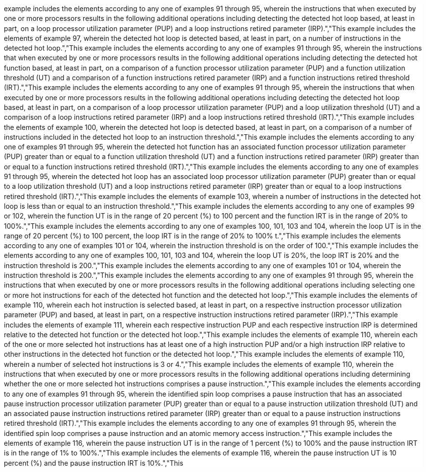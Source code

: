 example includes the elements according to any one of examples 91 through 95, wherein the instructions that when executed by one or more processors results in the following additional operations including detecting the detected hot loop based, at least in part, on a loop processor utilization parameter (PUP) and a loop instructions retired parameter (IRP).","This example includes the elements of example 97, wherein the detected hot loop is detected based, at least in part, on a number of instructions in the detected hot loop.","This example includes the elements according to any one of examples 91 through 95, wherein the instructions that when executed by one or more processors results in the following additional operations including detecting the detected hot function based, at least in part, on a comparison of a function processor utilization parameter (PUP) and a function utilization threshold (UT) and a comparison of a function instructions retired parameter (IRP) and a function instructions retired threshold (IRT).","This example includes the elements according to any one of examples 91 through 95, wherein the instructions that when executed by one or more processors results in the following additional operations including detecting the detected hot loop based, at least in part, on a comparison of a loop processor utilization parameter (PUP) and a loop utilization threshold (UT) and a comparison of a loop instructions retired parameter (IRP) and a loop instructions retired threshold (IRT).","This example includes the elements of example 100, wherein the detected hot loop is detected based, at least in part, on a comparison of a number of instructions included in the detected hot loop to an instruction threshold.","This example includes the elements according to any one of examples 91 through 95, wherein the detected hot function has an associated function processor utilization parameter (PUP) greater than or equal to a function utilization threshold (UT) and a function instructions retired parameter (IRP) greater than or equal to a function instructions retired threshold (IRT).","This example includes the elements according to any one of examples 91 through 95, wherein the detected hot loop has an associated loop processor utilization parameter (PUP) greater than or equal to a loop utilization threshold (UT) and a loop instructions retired parameter (IRP) greater than or equal to a loop instructions retired threshold (IRT).","This example includes the elements of example 103, wherein a number of instructions in the detected hot loop is less than or equal to an instruction threshold.","This example includes the elements according to any one of examples 99 or 102, wherein the function UT is in the range of 20 percent (%) to 100 percent and the function IRT is in the range of 20% to 100%.","This example includes the elements according to any one of examples 100, 101, 103 and 104, wherein the loop UT is in the range of 20 percent (%) to 100 percent, the loop IRT is in the range of 20% to 100% t.","This example includes the elements according to any one of examples 101 or 104, wherein the instruction threshold is on the order of 100.","This example includes the elements according to any one of examples 100, 101, 103 and 104, wherein the loop UT is 20%, the loop IRT is 20% and the instruction threshold is 200.","This example includes the elements according to any one of examples 101 or 104, wherein the instruction threshold is 200.","This example includes the elements according to any one of examples 91 through 95, wherein the instructions that when executed by one or more processors results in the following additional operations including selecting one or more hot instructions for each of the detected hot function and the detected hot loop.","This example includes the elements of example 110, wherein each hot instruction is selected based, at least in part, on a respective instruction processor utilization parameter (PUP) and based, at least in part, on a respective instruction instructions retired parameter (IRP).","This example includes the elements of example 111, wherein each respective instruction PUP and each respective instruction IRP is determined relative to the detected hot function or the detected hot loop.","This example includes the elements of example 110, wherein each of the one or more selected hot instructions has at least one of a high instruction PUP and\/or a high instruction IRP relative to other instructions in the detected hot function or the detected hot loop.","This example includes the elements of example 110, wherein a number of selected hot instructions is 3 or 4.","This example includes the elements of example 110, wherein the instructions that when executed by one or more processors results in the following additional operations including determining whether the one or more selected hot instructions comprises a pause instruction.","This example includes the elements according to any one of examples 91 through 95, wherein the identified spin loop comprises a pause instruction that has an associated pause instruction processor utilization parameter (PUP) greater than or equal to a pause instruction utilization threshold (UT) and an associated pause instruction instructions retired parameter (IRP) greater than or equal to a pause instruction instructions retired threshold (IRT).","This example includes the elements according to any one of examples 91 through 95, wherein the identified spin loop comprises a pause instruction and an atomic memory access instruction.","This example includes the elements of example 116, wherein the pause instruction UT is in the range of 1 percent (%) to 100% and the pause instruction IRT is in the range of 1% to 100%.","This example includes the elements of example 116, wherein the pause instruction UT is 10 percent (%) and the pause instruction IRT is 10%.","This